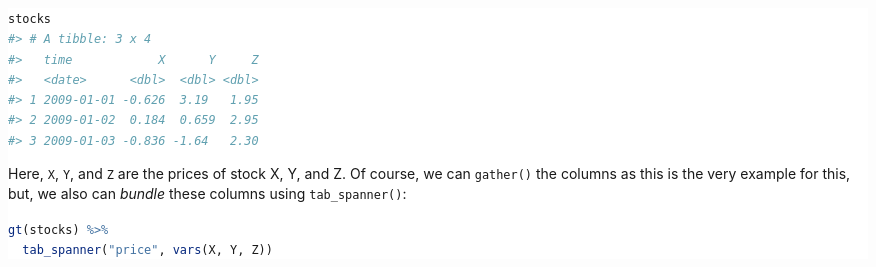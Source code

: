 ```r
stocks
#> # A tibble: 3 x 4
#>   time            X      Y     Z
#>   <date>      <dbl>  <dbl> <dbl>
#> 1 2009-01-01 -0.626  3.19   1.95
#> 2 2009-01-02  0.184  0.659  2.95
#> 3 2009-01-03 -0.836 -1.64   2.30
```

Here, `X`, `Y`, and `Z` are the prices of stock X, Y, and Z.
Of course, we can `gather()` the columns as this is the very example for this, but, we also can *bundle* these columns using `tab_spanner()`:


```r
gt(stocks) %>%
  tab_spanner("price", vars(X, Y, Z))
```

<style>html {
  font-family: -apple-system, BlinkMacSystemFont, 'Segoe UI', Roboto, Oxygen, Ubuntu, Cantarell, 'Helvetica Neue', 'Fira Sans', 'Droid Sans', Arial, sans-serif;
}

#juyfqdgkaj .gt_table {
  display: table;
  border-collapse: collapse;
  margin-left: auto;
  margin-right: auto;
  color: #000000;
  font-size: 16px;
  background-color: #FFFFFF;
  /* table.background.color */
  width: auto;
  /* table.width */
  border-top-style: solid;
  /* table.border.top.style */
  border-top-width: 2px;
  /* table.border.top.width */
  border-top-color: #A8A8A8;
  /* table.border.top.color */
}

#juyfqdgkaj .gt_heading {
  background-color: #FFFFFF;
  /* heading.background.color */
  border-bottom-color: #FFFFFF;
}

#juyfqdgkaj .gt_title {
  color: #000000;
  font-size: 125%;
  /* heading.title.font.size */
  padding-top: 4px;
  /* heading.top.padding */
  padding-bottom: 1px;
  border-bottom-color: #FFFFFF;
  border-bottom-width: 0;
}
